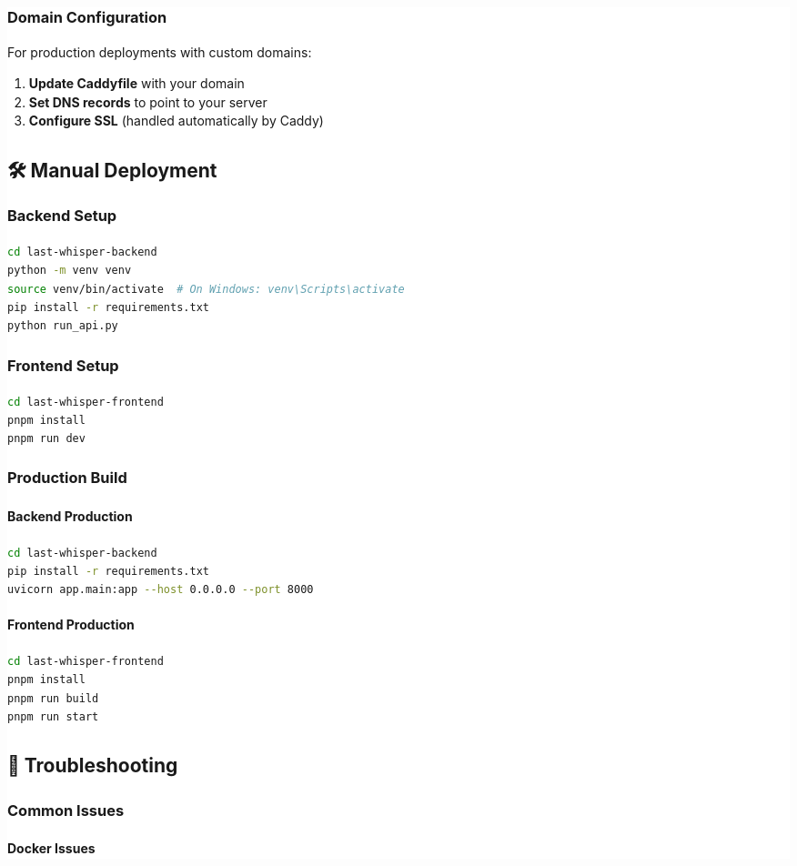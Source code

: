 ### Domain Configuration

For production deployments with custom domains:

1. **Update Caddyfile** with your domain
2. **Set DNS records** to point to your server
3. **Configure SSL** (handled automatically by Caddy)

## 🛠️ Manual Deployment

### Backend Setup

```bash
cd last-whisper-backend
python -m venv venv
source venv/bin/activate  # On Windows: venv\Scripts\activate
pip install -r requirements.txt
python run_api.py
```

### Frontend Setup

```bash
cd last-whisper-frontend
pnpm install
pnpm run dev
```

### Production Build

#### Backend Production

```bash
cd last-whisper-backend
pip install -r requirements.txt
uvicorn app.main:app --host 0.0.0.0 --port 8000
```

#### Frontend Production

```bash
cd last-whisper-frontend
pnpm install
pnpm run build
pnpm run start
```

## 🔧 Troubleshooting

### Common Issues

#### Docker Issues
